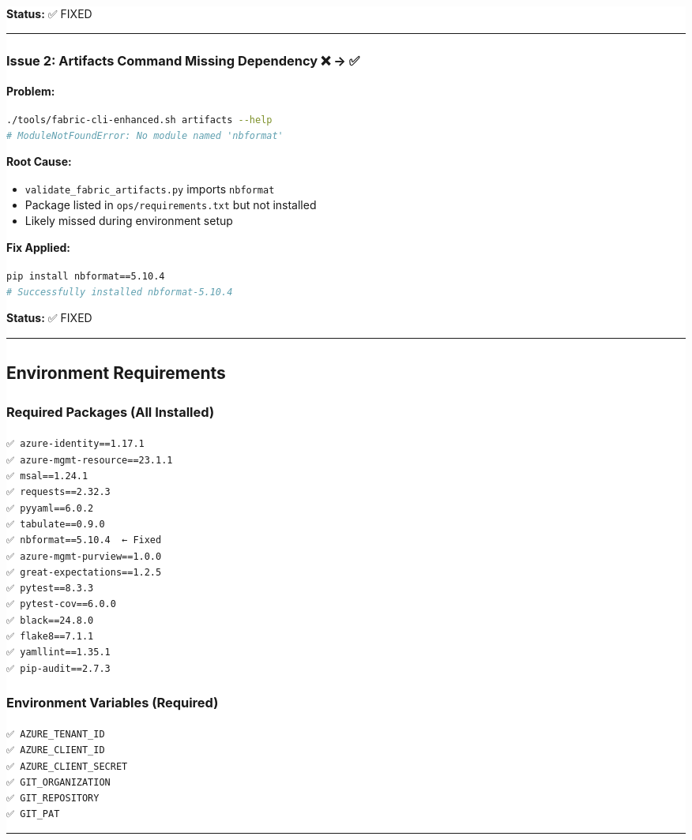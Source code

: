 **Status:** ✅ FIXED

---

### Issue 2: Artifacts Command Missing Dependency ❌ → ✅

**Problem:**
```bash
./tools/fabric-cli-enhanced.sh artifacts --help
# ModuleNotFoundError: No module named 'nbformat'
```

**Root Cause:**
- `validate_fabric_artifacts.py` imports `nbformat`
- Package listed in `ops/requirements.txt` but not installed
- Likely missed during environment setup

**Fix Applied:**
```bash
pip install nbformat==5.10.4
# Successfully installed nbformat-5.10.4
```

**Status:** ✅ FIXED

---

## Environment Requirements

### Required Packages (All Installed)
```
✅ azure-identity==1.17.1
✅ azure-mgmt-resource==23.1.1
✅ msal==1.24.1
✅ requests==2.32.3
✅ pyyaml==6.0.2
✅ tabulate==0.9.0
✅ nbformat==5.10.4  ← Fixed
✅ azure-mgmt-purview==1.0.0
✅ great-expectations==1.2.5
✅ pytest==8.3.3
✅ pytest-cov==6.0.0
✅ black==24.8.0
✅ flake8==7.1.1
✅ yamllint==1.35.1
✅ pip-audit==2.7.3
```

### Environment Variables (Required)
```
✅ AZURE_TENANT_ID
✅ AZURE_CLIENT_ID
✅ AZURE_CLIENT_SECRET
✅ GIT_ORGANIZATION
✅ GIT_REPOSITORY
✅ GIT_PAT
```

---